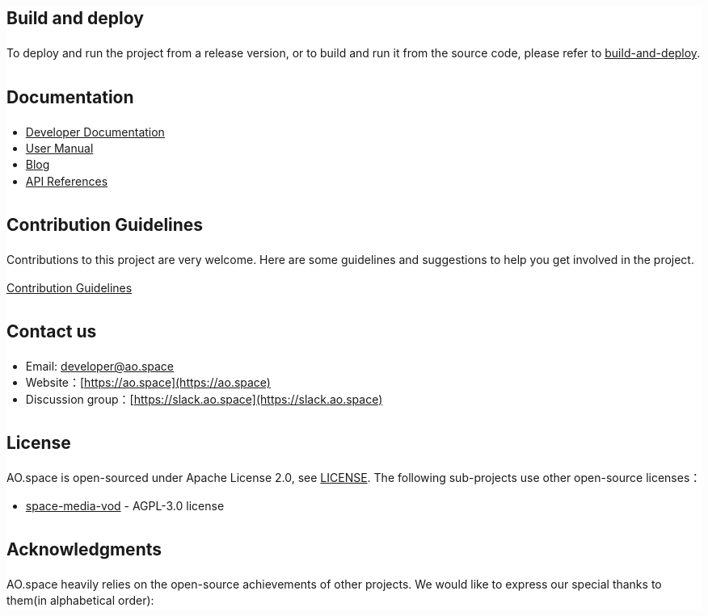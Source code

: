 ## Build and deploy

To deploy and run the project from a release version, or to build and run it from the source code, please refer to [build-and-deploy](./docs/en/build-and-deploy.md).

## Documentation

- [Developer Documentation](https://ao.space/en/docs)
- [User Manual](https://ao.space/en/support/help)
- [Blog](https://ao.space/en/blog)
- [API References](https://ao.space/docs/api/)

## Contribution Guidelines

Contributions to this project are very welcome. Here are some guidelines and suggestions to help you get involved in the project.

[Contribution Guidelines](./docs/en/contribution-guidelines.md)

## Contact us

- Email: <developer@ao.space>
- Website：[https://ao.space](https://ao.space)
- Discussion group：[https://slack.ao.space](https://slack.ao.space)

## License

AO.space is open-sourced under Apache License 2.0, see [LICENSE](./LICENSE). The following sub-projects use other open-source licenses：

- [space-media-vod](https://github.com/ao-space/space-media-vod) -  AGPL-3.0 license

## Acknowledgments

AO.space heavily relies on the open-source achievements of other projects. We would like to express our special thanks to them(in alphabetical order):